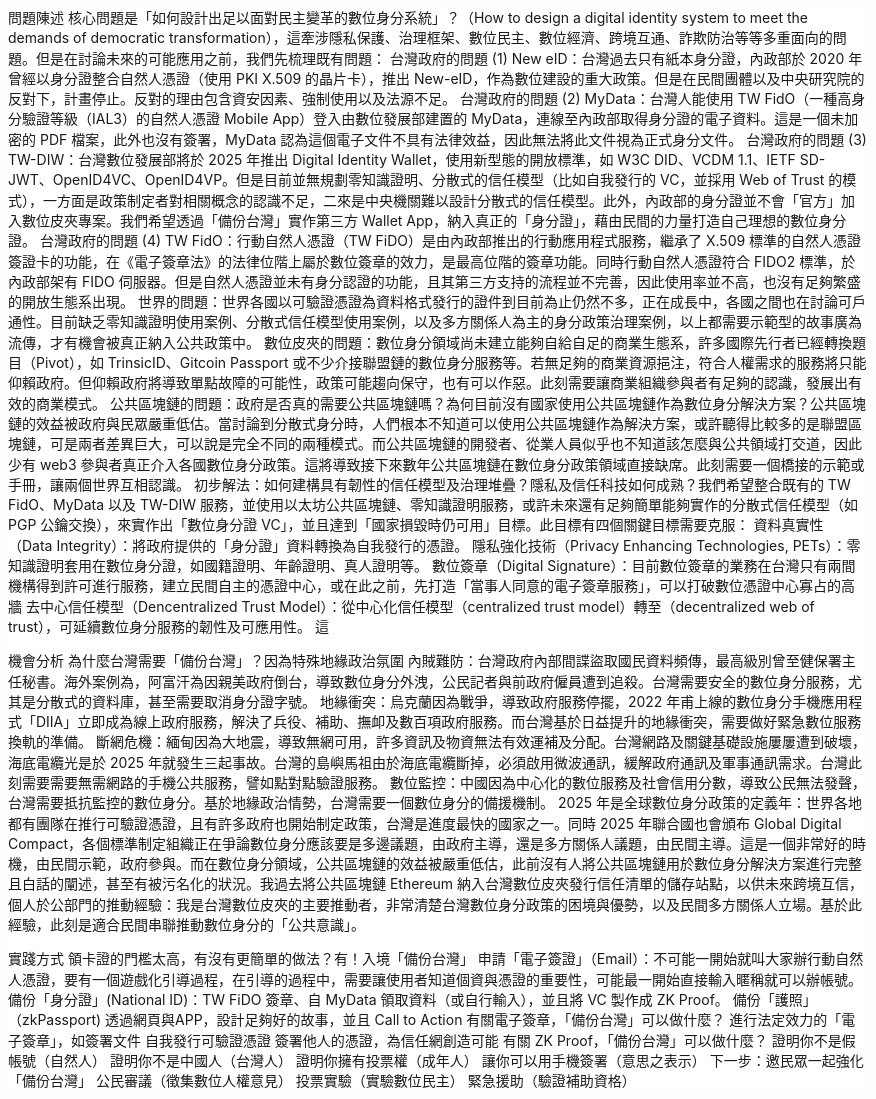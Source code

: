 問題陳述
核心問題是「如何設計出足以面對民主變革的數位身分系統」？（How to design a digital identity system to meet the demands of democratic transformation），這牽涉隱私保護、治理框架、數位民主、數位經濟、跨境互通、詐欺防治等等多重面向的問題。但是在討論未來的可能應用之前，我們先梳理既有問題：
台灣政府的問題 (1) New eID：台灣過去只有紙本身分證，內政部於 2020 年曾經以身分證整合自然人憑證（使用 PKI X.509 的晶片卡），推出 New-eID，作為數位建設的重大政策。但是在民間團體以及中央研究院的反對下，計畫停止。反對的理由包含資安因素、強制使用以及法源不足。
台灣政府的問題 (2) MyData：台灣人能使用 TW FidO（一種高身分驗證等級（IAL3）的自然人憑證 Mobile App）登入由數位發展部建置的 MyData，連線至內政部取得身分證的電子資料。這是一個未加密的 PDF 檔案，此外也沒有簽署，MyData 認為這個電子文件不具有法律效益，因此無法將此文件視為正式身分文件。
台灣政府的問題 (3) TW-DIW：台灣數位發展部將於 2025 年推出 Digital Identity Wallet，使用新型態的開放標準，如 W3C DID、VCDM 1.1、IETF SD-JWT、OpenID4VC、OpenID4VP。但是目前並無規劃零知識證明、分散式的信任模型（比如自我發行的 VC，並採用 Web of Trust 的模式），一方面是政策制定者對相關概念的認識不足，二來是中央機關難以設計分散式的信任模型。此外，內政部的身分證並不會「官方」加入數位皮夾專案。我們希望透過「備份台灣」實作第三方 Wallet App，納入真正的「身分證」，藉由民間的力量打造自己理想的數位身分證。
台灣政府的問題 (4) TW FidO：行動自然人憑證（TW FiDO）是由內政部推出的行動應用程式服務，繼承了 X.509 標準的自然人憑證簽證卡的功能，在《電子簽章法》的法律位階上屬於數位簽章的效力，是最高位階的簽章功能。同時行動自然人憑證符合 FIDO2 標準，於內政部架有 FIDO 伺服器。但是自然人憑證並未有身分認證的功能，且其第三方支持的流程並不完善，因此使用率並不高，也沒有足夠繁盛的開放生態系出現。
世界的問題：世界各國以可驗證憑證為資料格式發行的證件到目前為止仍然不多，正在成長中，各國之間也在討論可戶通性。目前缺乏零知識證明使用案例、分散式信任模型使用案例，以及多方關係人為主的身分政策治理案例，以上都需要示範型的故事廣為流傳，才有機會被真正納入公共政策中。
數位皮夾的問題：數位身分領域尚未建立能夠自給自足的商業生態系，許多國際先行者已經轉換題目（Pivot），如 TrinsicID、Gitcoin Passport 或不少介接聯盟鏈的數位身分服務等。若無足夠的商業資源挹注，符合人權需求的服務將只能仰賴政府。但仰賴政府將導致單點故障的可能性，政策可能趨向保守，也有可以作惡。此刻需要讓商業組織參與者有足夠的認識，發展出有效的商業模式。
公共區塊鏈的問題：政府是否真的需要公共區塊鏈嗎？為何目前沒有國家使用公共區塊鏈作為數位身分解決方案？公共區塊鏈的效益被政府與民眾嚴重低估。當討論到分散式身分時，人們根本不知道可以使用公共區塊鏈作為解決方案，或許聽得比較多的是聯盟區塊鏈，可是兩者差異巨大，可以說是完全不同的兩種模式。而公共區塊鏈的開發者、從業人員似乎也不知道該怎麼與公共領域打交道，因此少有 web3 參與者真正介入各國數位身分政策。這將導致接下來數年公共區塊鏈在數位身分政策領域直接缺席。此刻需要一個橋接的示範或手冊，讓兩個世界互相認識。
初步解法：如何建構具有韌性的信任模型及治理堆疊？隱私及信任科技如何成熟？我們希望整合既有的 TW FidO、MyData 以及 TW-DIW 服務，並使用以太坊公共區塊鏈、零知識證明服務，或許未來還有足夠簡單能夠實作的分散式信任模型（如 PGP 公鑰交換），來實作出「數位身分證 VC」，並且達到「國家損毀時仍可用」目標。此目標有四個關鍵目標需要克服：
資料真實性（Data Integrity）：將政府提供的「身分證」資料轉換為自我發行的憑證。
隱私強化技術（Privacy Enhancing Technologies, PETs）：零知識證明套用在數位身分證，如國籍證明、年齡證明、真人證明等。
數位簽章（Digital Signature）：目前數位簽章的業務在台灣只有兩間機構得到許可進行服務，建立民間自主的憑證中心，或在此之前，先打造「當事人同意的電子簽章服務」，可以打破數位憑證中心寡占的高牆
去中心信任模型（Dencentralized Trust Model）：從中心化信任模型（centralized trust model）轉至（decentralized web of trust），可延續數位身分服務的韌性及可應用性。
這

機會分析
為什麼台灣需要「備份台灣」？因為特殊地緣政治氛圍
內賊難防：台灣政府內部間諜盜取國民資料頻傳，最高級別曾至健保署主任秘書。海外案例為，阿富汗為因親美政府倒台，導致數位身分外洩，公民記者與前政府僱員遭到追殺。台灣需要安全的數位身分服務，尤其是分散式的資料庫，甚至需要取消身分證字號。
地緣衝突：烏克蘭因為戰爭，導致政府服務停擺，2022 年甫上線的數位身分手機應用程式「DIIA」立即成為線上政府服務，解決了兵役、補助、撫卹及數百項政府服務。而台灣基於日益提升的地緣衝突，需要做好緊急數位服務換軌的準備。
斷網危機：緬甸因為大地震，導致無網可用，許多資訊及物資無法有效運補及分配。台灣網路及關鍵基礎設施屢屢遭到破壞，海底電纜光是於 2025 年就發生三起事故。台灣的島嶼馬祖由於海底電纜斷掉，必須啟用微波通訊，緩解政府通訊及軍事通訊需求。台灣此刻需要需要無需網路的手機公共服務，譬如點對點驗證服務。
數位監控：中國因為中心化的數位服務及社會信用分數，導致公民無法發聲，台灣需要抵抗監控的數位身分。基於地緣政治情勢，台灣需要一個數位身分的備援機制。
2025 年是全球數位身分政策的定義年：世界各地都有團隊在推行可驗證憑證，且有許多政府也開始制定政策，台灣是進度最快的國家之一。同時 2025 年聯合國也會頒布 Global Digital Compact，各個標準制定組織正在爭論數位身分應該要是多邊議題，由政府主導，還是多方關係人議題，由民間主導。這是一個非常好的時機，由民間示範，政府參與。而在數位身分領域，公共區塊鏈的效益被嚴重低估，此前沒有人將公共區塊鏈用於數位身分解決方案進行完整且白話的闡述，甚至有被污名化的狀況。我過去將公共區塊鏈 Ethereum 納入台灣數位皮夾發行信任清單的儲存站點，以供未來跨境互信，
個人於公部門的推動經驗：我是台灣數位皮夾的主要推動者，非常清楚台灣數位身分政策的困境與優勢，以及民間多方關係人立場。基於此經驗，此刻是適合民間串聯推動數位身分的「公共意識」。

實踐方式
領卡證的門檻太高，有沒有更簡單的做法？有！入境「備份台灣」
申請「電子簽證」（Email）：不可能一開始就叫大家辦行動自然人憑證，要有一個遊戲化引導過程，在引導的過程中，需要讓使用者知道個資與憑證的重要性，可能最一開始直接輸入暱稱就可以辦帳號。
備份「身分證」(National ID)：TW FiDO 簽章、自 MyData 領取資料（或自行輸入），並且將 VC 製作成 ZK Proof。
備份「護照」（zkPassport)
透過網頁與APP，設計足夠好的故事，並且 Call to Action
有關電子簽章，「備份台灣」可以做什麼？
進行法定效力的「電子簽章」，如簽署文件
自我發行可驗證憑證
簽署他人的憑證，為信任網創造可能
有關 ZK Proof，「備份台灣」可以做什麼？
證明你不是假帳號（自然人）
證明你不是中國人（台灣人）
證明你擁有投票權（成年人）
讓你可以用手機簽署（意思之表示）
下一步：邀民眾一起強化「備份台灣」
公民審議（徵集數位人權意見）
投票實驗（實驗數位民主）
緊急援助（驗證補助資格）